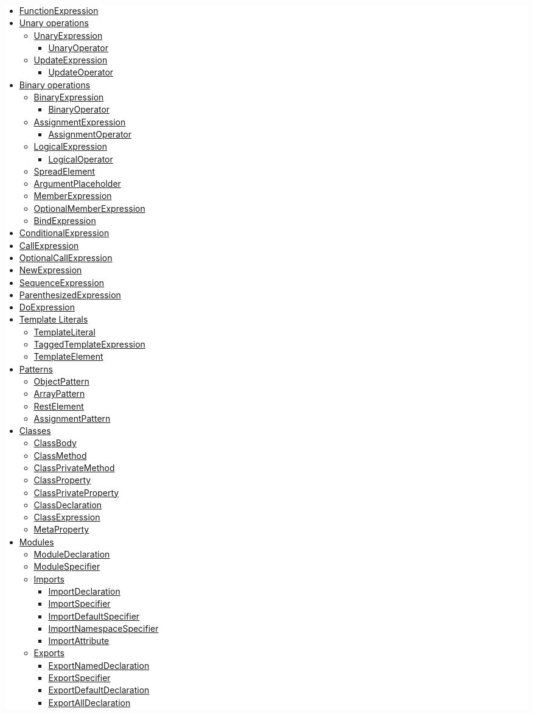   - [FunctionExpression](#functionexpression)
  - [Unary operations](#unary-operations)
    - [UnaryExpression](#unaryexpression)
      - [UnaryOperator](#unaryoperator)
    - [UpdateExpression](#updateexpression)
      - [UpdateOperator](#updateoperator)
  - [Binary operations](#binary-operations)
    - [BinaryExpression](#binaryexpression)
      - [BinaryOperator](#binaryoperator)
    - [AssignmentExpression](#assignmentexpression)
      - [AssignmentOperator](#assignmentoperator)
    - [LogicalExpression](#logicalexpression)
      - [LogicalOperator](#logicaloperator)
    - [SpreadElement](#spreadelement)
    - [ArgumentPlaceholder](#argumentplaceholder)
    - [MemberExpression](#memberexpression)
    - [OptionalMemberExpression](#optionalmemberexpression)
    - [BindExpression](#bindexpression)
  - [ConditionalExpression](#conditionalexpression)
  - [CallExpression](#callexpression)
  - [OptionalCallExpression](#optionalcallexpression)
  - [NewExpression](#newexpression)
  - [SequenceExpression](#sequenceexpression)
  - [ParenthesizedExpression](#parenthesizedexpression)
  - [DoExpression](#doexpression)
- [Template Literals](#template-literals)
  - [TemplateLiteral](#templateliteral)
  - [TaggedTemplateExpression](#taggedtemplateexpression)
  - [TemplateElement](#templateelement)
- [Patterns](#patterns)
  - [ObjectPattern](#objectpattern)
  - [ArrayPattern](#arraypattern)
  - [RestElement](#restelement)
  - [AssignmentPattern](#assignmentpattern)
- [Classes](#classes)
  - [ClassBody](#classbody)
  - [ClassMethod](#classmethod)
  - [ClassPrivateMethod](#classprivatemethod)
  - [ClassProperty](#classproperty)
  - [ClassPrivateProperty](#classprivateproperty)
  - [ClassDeclaration](#classdeclaration)
  - [ClassExpression](#classexpression)
  - [MetaProperty](#metaproperty)
- [Modules](#modules)
  - [ModuleDeclaration](#moduledeclaration)
  - [ModuleSpecifier](#modulespecifier)
  - [Imports](#imports)
    - [ImportDeclaration](#importdeclaration)
    - [ImportSpecifier](#importspecifier)
    - [ImportDefaultSpecifier](#importdefaultspecifier)
    - [ImportNamespaceSpecifier](#importnamespacespecifier)
    - [ImportAttribute](#importattribute)
  - [Exports](#exports)
    - [ExportNamedDeclaration](#exportnameddeclaration)
    - [ExportSpecifier](#exportspecifier)
    - [ExportDefaultDeclaration](#exportdefaultdeclaration)
    - [ExportAllDeclaration](#exportalldeclaration)
